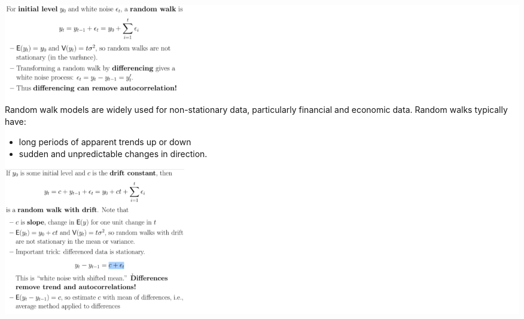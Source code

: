 <img src="Images/RandomWalk.PNG" width="300">

Random walk models are widely used for non-stationary data, particularly financial and economic data. Random walks typically have:
- long periods of apparent trends up or down
- sudden and unpredictable changes in direction.

<img src="Images/RandomWalk_Drift.PNG" width="300">
